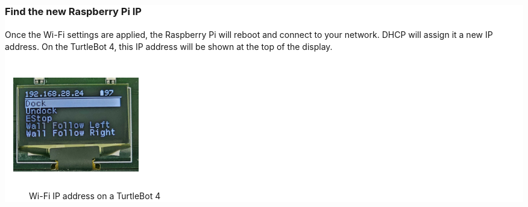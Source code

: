 ### Find the new Raspberry Pi IP

Once the Wi-Fi settings are applied, the Raspberry Pi will reboot and connect to your network. DHCP will assign it a new IP address. On the TurtleBot 4, this IP address will be shown at the top of the display. 

<figure class="aligncenter">
    <img src="media/display_ip2.jpg" alt="IP Address" style="transform:rotate(270deg); width: 20%"/>
    <figcaption>Wi-Fi IP address on a TurtleBot 4</figcaption>
</figure>
